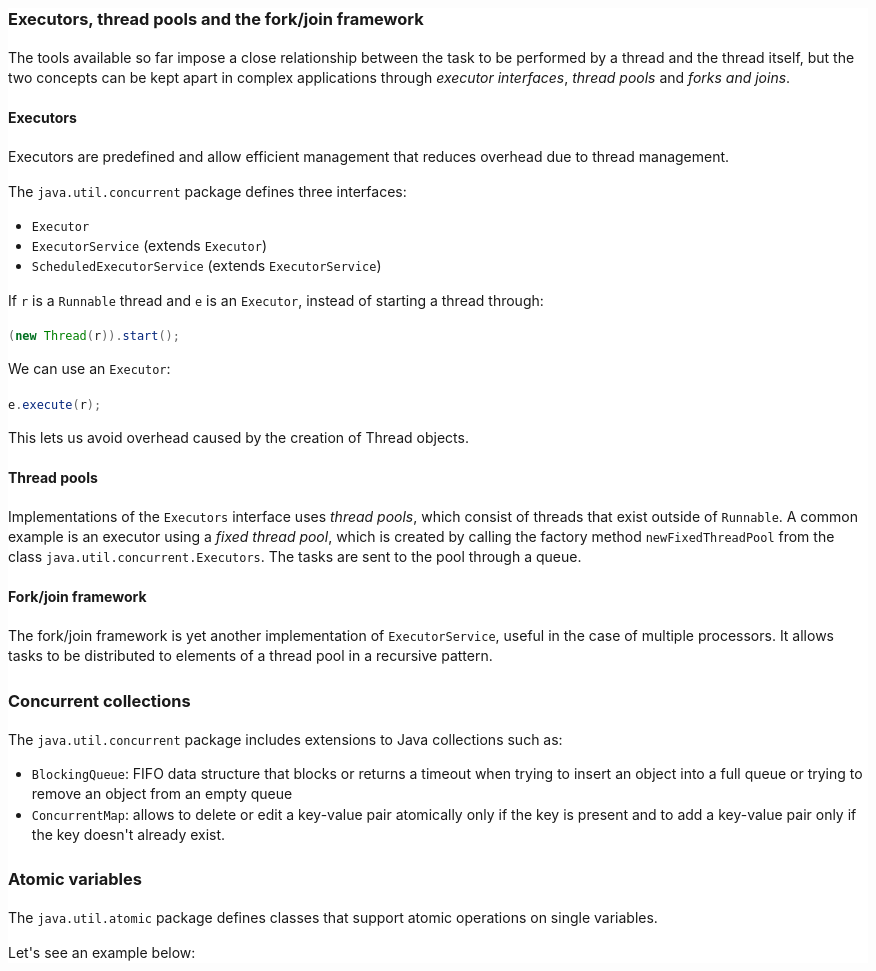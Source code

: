 ### Executors, thread pools and the fork/join framework

The tools available so far impose a close relationship between the task to be performed by a thread and the thread itself, but the two concepts can be kept apart in complex applications through *executor interfaces*, *thread pools* and *forks and joins*.

#### Executors

Executors are predefined and allow efficient management that reduces overhead due to thread management.

The `java.util.concurrent` package defines three interfaces:
- `Executor`
- `ExecutorService` (extends `Executor`)
- `ScheduledExecutorService` (extends `ExecutorService`)

If `r` is a `Runnable` thread and `e` is an `Executor`, instead of starting a thread through:

```Java
(new Thread(r)).start();
```

We can use an `Executor`:

```Java
e.execute(r);
```

This lets us avoid overhead caused by the creation of Thread objects.

#### Thread pools

Implementations of the `Executors` interface uses *thread pools*, which consist of threads that exist outside of `Runnable`. A common example is an executor using a *fixed thread pool*, which is created by calling the factory method `newFixedThreadPool` from the class `java.util.concurrent.Executors`. The tasks are sent to the pool through a queue.

#### Fork/join framework

The fork/join framework is yet another implementation of `ExecutorService`, useful in the case of multiple processors. It allows tasks to be distributed to elements of a thread pool in a recursive pattern.

### Concurrent collections

The `java.util.concurrent` package includes extensions to Java collections such as:

- `BlockingQueue`: FIFO data structure that blocks or returns a timeout when trying to insert an object into a full queue or trying to remove an object from an empty queue
- `ConcurrentMap`: allows to delete or edit a key-value pair atomically only if the key is present and to add a key-value pair only if the key doesn't already exist.

### Atomic variables

The `java.util.atomic` package defines classes that support atomic operations on single variables.

Let's see an example below:
